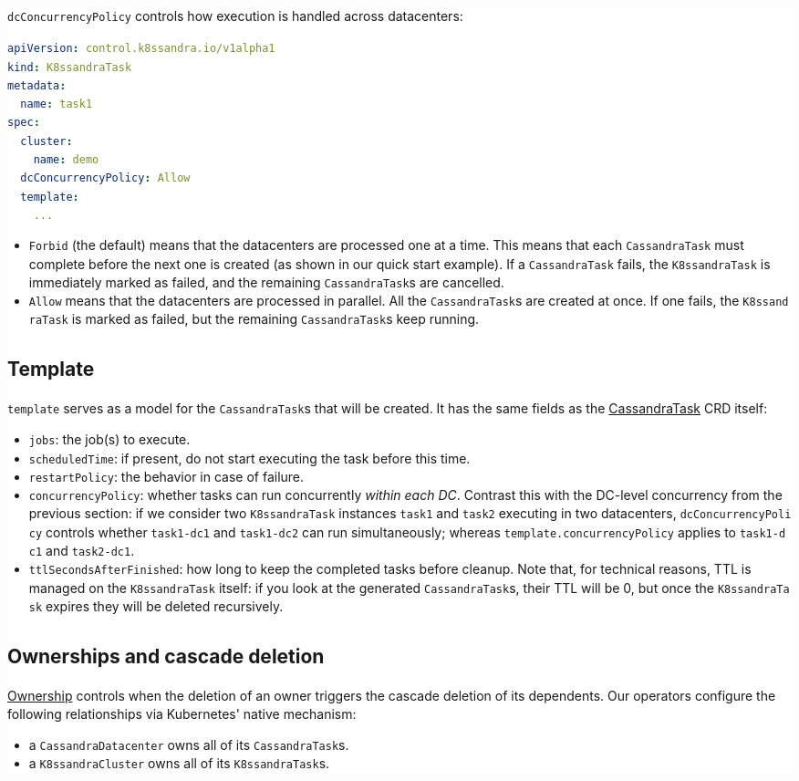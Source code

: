 `dcConcurrencyPolicy` controls how execution is handled across datacenters:

```yaml
apiVersion: control.k8ssandra.io/v1alpha1
kind: K8ssandraTask
metadata:
  name: task1
spec:
  cluster:
    name: demo
  dcConcurrencyPolicy: Allow
  template:
    ...
```

- `Forbid` (the default) means that the datacenters are processed one at a time. This means that each `CassandraTask`
  must complete before the next one is created (as shown in our quick start example). If a `CassandraTask` fails, the
  `K8ssandraTask` is immediately marked as failed, and the remaining `CassandraTask`s are cancelled.
- `Allow` means that the datacenters are processed in parallel. All the `CassandraTask`s are created at once. If one 
  fails, the `K8ssandraTask` is marked as failed, but the remaining `CassandraTask`s keep running.

## Template

`template` serves as a model for the `CassandraTask`s that will be created. It has the same fields as the
[CassandraTask] CRD itself:

- `jobs`: the job(s) to execute.
- `scheduledTime`: if present, do not start executing the task before this time.
- `restartPolicy`: the behavior in case of failure.
- `concurrencyPolicy`: whether tasks can run concurrently _within each DC_. Contrast this with the DC-level concurrency
  from the previous section: if we consider two `K8ssandraTask` instances `task1` and `task2` executing in two
  datacenters, `dcConcurrencyPolicy` controls whether `task1-dc1` and `task1-dc2` can run simultaneously; whereas
  `template.concurrencyPolicy` applies to `task1-dc1` and `task2-dc1`.
- `ttlSecondsAfterFinished`: how long to keep the completed tasks before cleanup. Note that, for technical reasons, TTL
  is managed on the `K8ssandraTask` itself: if you look at the generated `CassandraTask`s, their TTL will be 0, but
  once the `K8ssandraTask` expires they will be deleted recursively.

## Ownerships and cascade deletion

[Ownership] controls when the deletion of an owner triggers the cascade deletion of its dependents. Our operators
configure the following relationships via Kubernetes' native mechanism:

- a `CassandraDatacenter` owns all of its `CassandraTask`s.
- a `K8ssandraCluster` owns all of its `K8ssandraTask`s.


[CassandraTask]: https://docs-v2.k8ssandra.io/reference/crd/cass-operator-crds-latest/#cassandratask
[Ownership]: https://kubernetes.io/docs/concepts/overview/working-with-objects/owners-dependents/